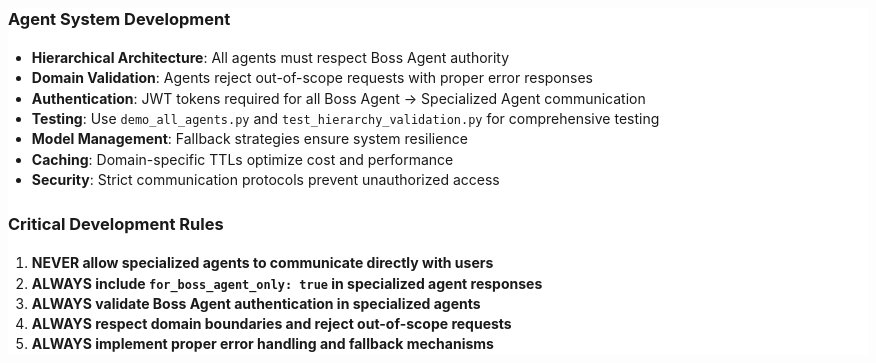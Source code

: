 ### Agent System Development

- **Hierarchical Architecture**: All agents must respect Boss Agent authority
- **Domain Validation**: Agents reject out-of-scope requests with proper error responses
- **Authentication**: JWT tokens required for all Boss Agent → Specialized Agent communication
- **Testing**: Use `demo_all_agents.py` and `test_hierarchy_validation.py` for comprehensive testing
- **Model Management**: Fallback strategies ensure system resilience
- **Caching**: Domain-specific TTLs optimize cost and performance
- **Security**: Strict communication protocols prevent unauthorized access

### Critical Development Rules

1. **NEVER allow specialized agents to communicate directly with users**
2. **ALWAYS include `for_boss_agent_only: true` in specialized agent responses**
3. **ALWAYS validate Boss Agent authentication in specialized agents**
4. **ALWAYS respect domain boundaries and reject out-of-scope requests**
5. **ALWAYS implement proper error handling and fallback mechanisms**
